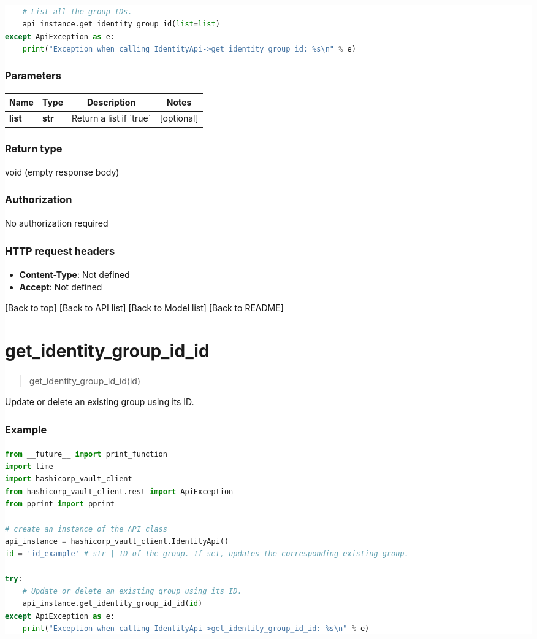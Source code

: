 ```python
    # List all the group IDs.
    api_instance.get_identity_group_id(list=list)
except ApiException as e:
    print("Exception when calling IdentityApi->get_identity_group_id: %s\n" % e)
```

### Parameters

Name | Type | Description  | Notes
------------- | ------------- | ------------- | -------------
 **list** | **str**| Return a list if &#x60;true&#x60; | [optional] 

### Return type

void (empty response body)

### Authorization

No authorization required

### HTTP request headers

 - **Content-Type**: Not defined
 - **Accept**: Not defined

[[Back to top]](#) [[Back to API list]](../README.md#documentation-for-api-endpoints) [[Back to Model list]](../README.md#documentation-for-models) [[Back to README]](../README.md)

# **get_identity_group_id_id**
> get_identity_group_id_id(id)

Update or delete an existing group using its ID.

### Example
```python
from __future__ import print_function
import time
import hashicorp_vault_client
from hashicorp_vault_client.rest import ApiException
from pprint import pprint

# create an instance of the API class
api_instance = hashicorp_vault_client.IdentityApi()
id = 'id_example' # str | ID of the group. If set, updates the corresponding existing group.

try:
    # Update or delete an existing group using its ID.
    api_instance.get_identity_group_id_id(id)
except ApiException as e:
    print("Exception when calling IdentityApi->get_identity_group_id_id: %s\n" % e)
```
